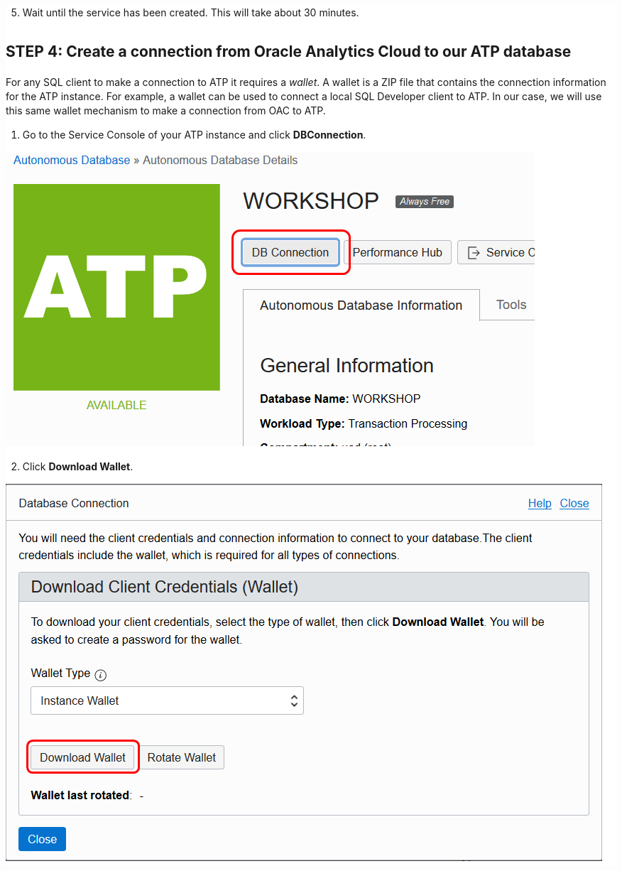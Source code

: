 5. Wait until the service has been created. This will take about 30 minutes.

## **STEP 4**: Create a connection from Oracle Analytics Cloud to our ATP database

For any SQL client to make a connection to ATP it requires a *wallet*. A wallet is a ZIP file that contains the connection information for the ATP instance. For example, a wallet can be used to connect a local SQL Developer client to ATP. In our case, we will use this same wallet mechanism to make a connection from OAC to ATP.

1. Go to the Service Console of your ATP instance and click **DBConnection**.

  ![](./images/download_atp_wallet.png " ")

2. Click **Download Wallet**.

  ![](./images/download_atp_wallet_2.png " ")
